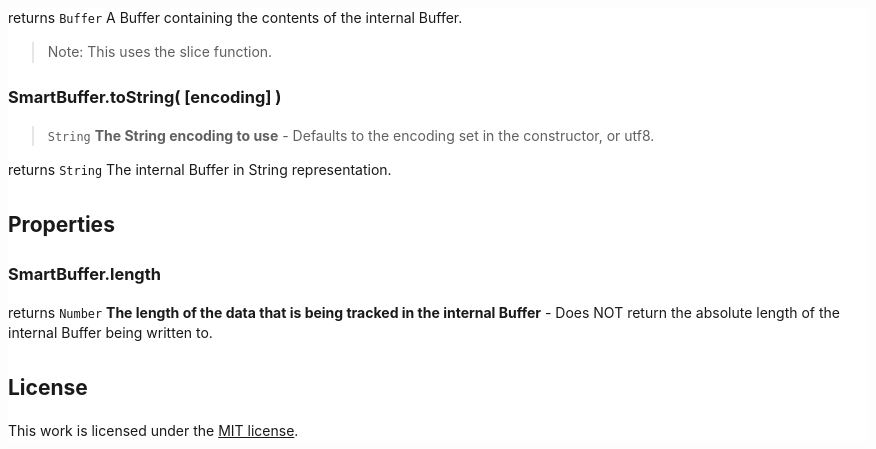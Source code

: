 returns `Buffer` A Buffer containing the contents of the internal Buffer.

> Note: This uses the slice function.

### SmartBuffer.toString( [encoding] )
> `String` **The String encoding to use** - Defaults to the encoding set in the constructor, or utf8.

returns `String` The internal Buffer in String representation.

## Properties

### SmartBuffer.length

returns `Number` **The length of the data that is being tracked in the internal Buffer** - Does NOT return the absolute length of the internal Buffer being written to.

## License

This work is licensed under the [MIT license](http://en.wikipedia.org/wiki/MIT_License).